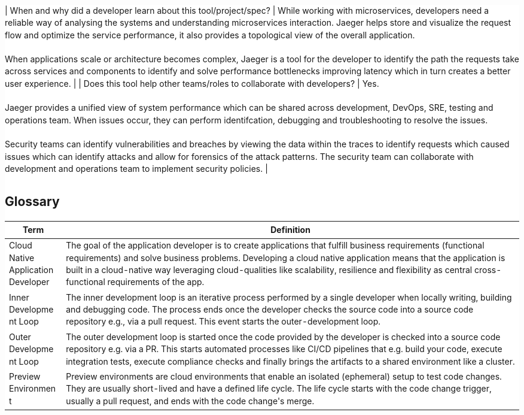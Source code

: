 | When and why did a developer learn about this tool/project/spec? | While working with microservices, developers need a reliable way of analysing the systems and understanding microservices interaction. Jaeger helps store and visualize the request flow and optimize the service performance, it also provides a topological view of the overall application. <br><br> When applications scale or architecture becomes complex, Jaeger is a tool for the developer to identify the path the requests take across services and components to identify and solve performance bottlenecks improving latency which in turn creates a better user experience. |
| Does this tool help other teams/roles to collaborate with developers? | Yes. <br><br> Jaeger provides a unified view of system performance which can be shared across development, DevOps, SRE, testing and operations team. When issues occur, they can perform identifcation, debugging and troubleshooting to resolve the issues. <br><br> Security teams can identify vulnerabilities and breaches by viewing the data within the traces to identify requests which caused issues which can identify attacks and allow for forensics of the attack patterns. The security team can collaborate with development and operations team to implement security policies. |

## Glossary

| **Term**                           | **Definition**                                            |
| ---------------------------------- | --------------------------------------------------------- |
| Cloud Native Application Developer | The goal of the application developer is to create applications that fulfill business requirements (functional requirements) and solve business problems. Developing a cloud native application means that the application is built  in a cloud-native way leveraging cloud-qualities like scalability, resilience and flexibility as central cross-functional requirements of the app. |
| Inner Development Loop             | The inner development loop is an iterative process performed by a single developer when locally writing, building and debugging code. The process ends once the developer checks the source code into a source code repository e.g., via a pull request. This event starts the outer-development loop.                                                                                  |
| Outer Development Loop             | The outer development loop is started once the code provided by the developer is checked into a source code repository e.g. via a PR. This starts automated processes like CI/CD pipelines that e.g. build your code, execute integration tests, execute compliance checks and finally brings the artifacts to a shared environment like a cluster.                                     |
| Preview Environment                | Preview environments are cloud environments that enable an isolated (ephemeral) setup to test code changes. They are usually short-lived and have a defined life cycle. The life cycle starts with the code change trigger, usually a pull request, and ends with the code change's merge.                                                                                              |
